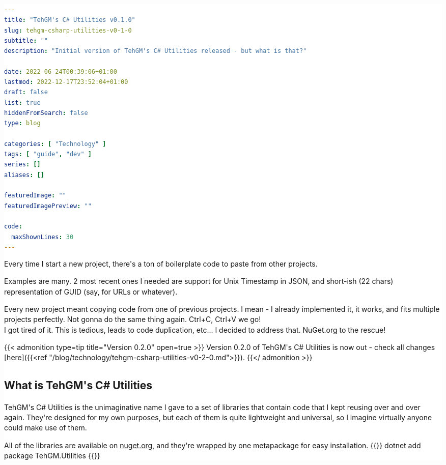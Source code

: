 ```yaml
---
title: "TehGM's C# Utilities v0.1.0"
slug: tehgm-csharp-utilities-v0-1-0
subtitle: ""
description: "Initial version of TehGM's C# Utilities released - but what is that?"

date: 2022-06-24T00:39:06+01:00
lastmod: 2022-12-17T23:52:04+01:00
draft: false
list: true
hiddenFromSearch: false
type: blog

categories: [ "Technology" ]
tags: [ "guide", "dev" ]
series: []
aliases: []

featuredImage: ""
featuredImagePreview: ""

code:
  maxShownLines: 30
---
```




Every time I start a new project, there's a ton of boilerplate code to paste from other projects.  

Examples are many. 2 most recent ones I needed are support for Unix Timestamp in JSON, and short-ish (22 chars) representation of GUID (say, for URLs or whatever).

Every new project meant copying code from one of previous projects. I mean - I already implemented it, it works, and fits multiple projects perfectly. Not gonna do the same thing again. Ctrl+C, Ctrl+V we go!  
I got tired of it. This is tedious, leads to code duplication, etc... I decided to address that. NuGet.org to the rescue!

{{< admonition type=tip title="Version 0.2.0" open=true >}}
Version 0.2.0 of TehGM's C# Utilities is now out - check all changes [here]({{<ref "/blog/technology/tehgm-csharp-utilities-v0-2-0.md">}}).
{{</ admonition >}}

## What is TehGM's C# Utilities
TehGM's C# Utilities is the unimaginative name I gave to a set of libraries that contain code that I kept reusing over and over again. They're designed for my own purposes, but each of them is quite lightweight and universal, so I imagine virtually anyone could make use of them.

All of the libraries are available on [nuget.org](https://www.nuget.org/packages/TehGM.Utilities), and they're wrapped by one metapackage for easy installation.
{{<highlight bash>}}
dotnet add package TehGM.Utilities
{{</highlight>}}
